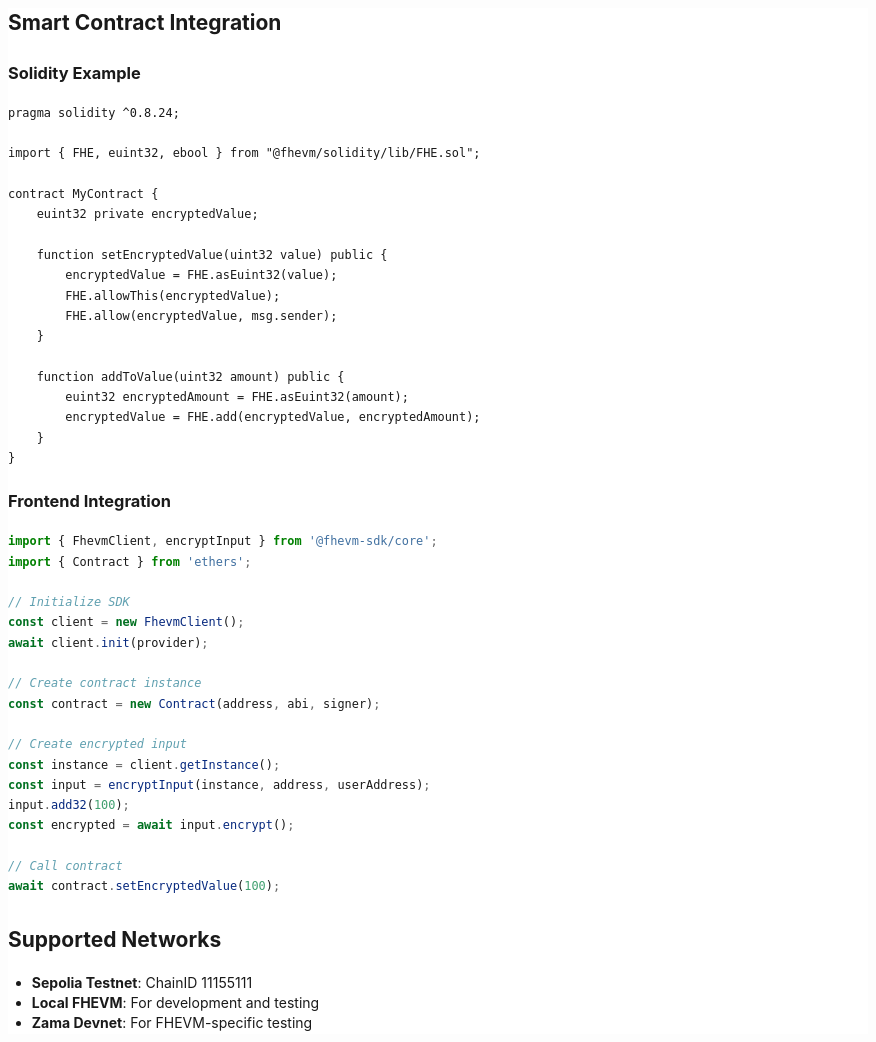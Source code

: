 ## Smart Contract Integration

### Solidity Example

```solidity
pragma solidity ^0.8.24;

import { FHE, euint32, ebool } from "@fhevm/solidity/lib/FHE.sol";

contract MyContract {
    euint32 private encryptedValue;

    function setEncryptedValue(uint32 value) public {
        encryptedValue = FHE.asEuint32(value);
        FHE.allowThis(encryptedValue);
        FHE.allow(encryptedValue, msg.sender);
    }

    function addToValue(uint32 amount) public {
        euint32 encryptedAmount = FHE.asEuint32(amount);
        encryptedValue = FHE.add(encryptedValue, encryptedAmount);
    }
}
```

### Frontend Integration

```typescript
import { FhevmClient, encryptInput } from '@fhevm-sdk/core';
import { Contract } from 'ethers';

// Initialize SDK
const client = new FhevmClient();
await client.init(provider);

// Create contract instance
const contract = new Contract(address, abi, signer);

// Create encrypted input
const instance = client.getInstance();
const input = encryptInput(instance, address, userAddress);
input.add32(100);
const encrypted = await input.encrypt();

// Call contract
await contract.setEncryptedValue(100);
```

## Supported Networks

- **Sepolia Testnet**: ChainID 11155111
- **Local FHEVM**: For development and testing
- **Zama Devnet**: For FHEVM-specific testing
